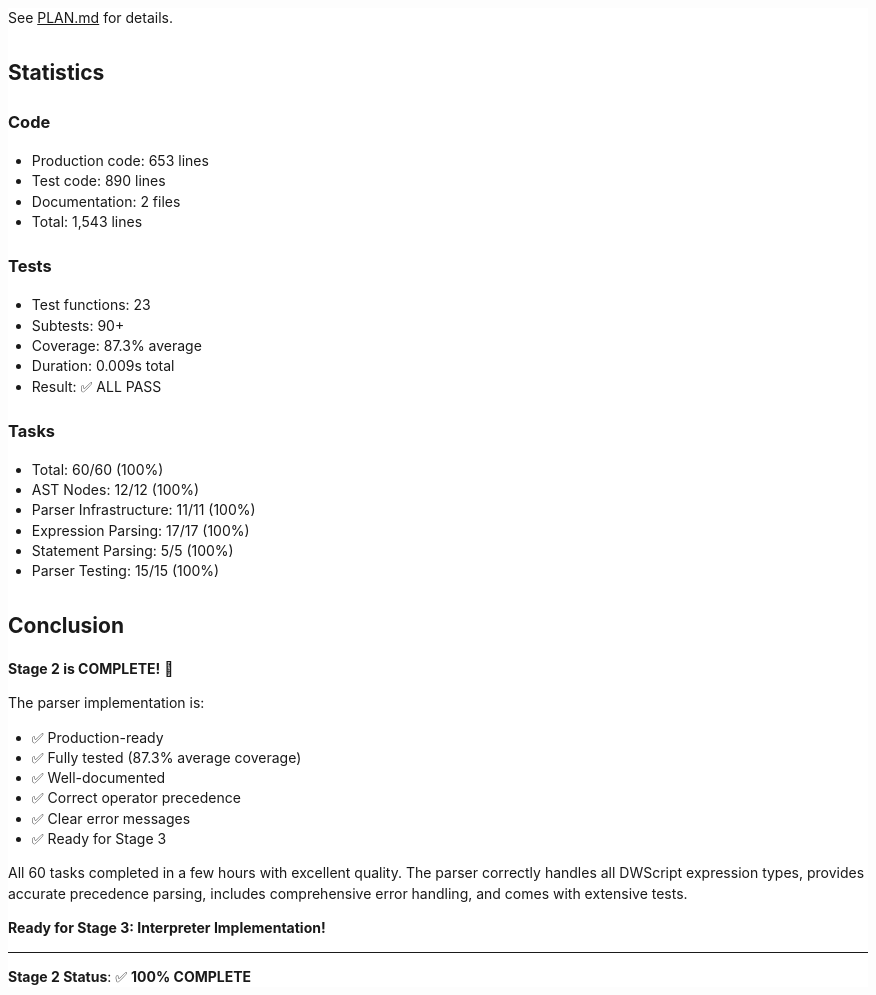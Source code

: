 See [PLAN.md](../PLAN.md) for details.

## Statistics

### Code
- Production code: 653 lines
- Test code: 890 lines
- Documentation: 2 files
- Total: 1,543 lines

### Tests
- Test functions: 23
- Subtests: 90+
- Coverage: 87.3% average
- Duration: 0.009s total
- Result: ✅ ALL PASS

### Tasks
- Total: 60/60 (100%)
- AST Nodes: 12/12 (100%)
- Parser Infrastructure: 11/11 (100%)
- Expression Parsing: 17/17 (100%)
- Statement Parsing: 5/5 (100%)
- Parser Testing: 15/15 (100%)

## Conclusion

**Stage 2 is COMPLETE!** 🎉

The parser implementation is:
- ✅ Production-ready
- ✅ Fully tested (87.3% average coverage)
- ✅ Well-documented
- ✅ Correct operator precedence
- ✅ Clear error messages
- ✅ Ready for Stage 3

All 60 tasks completed in a few hours with excellent quality. The parser correctly handles all DWScript expression types, provides accurate precedence parsing, includes comprehensive error handling, and comes with extensive tests.

**Ready for Stage 3: Interpreter Implementation!**

---

**Stage 2 Status**: ✅ **100% COMPLETE**
